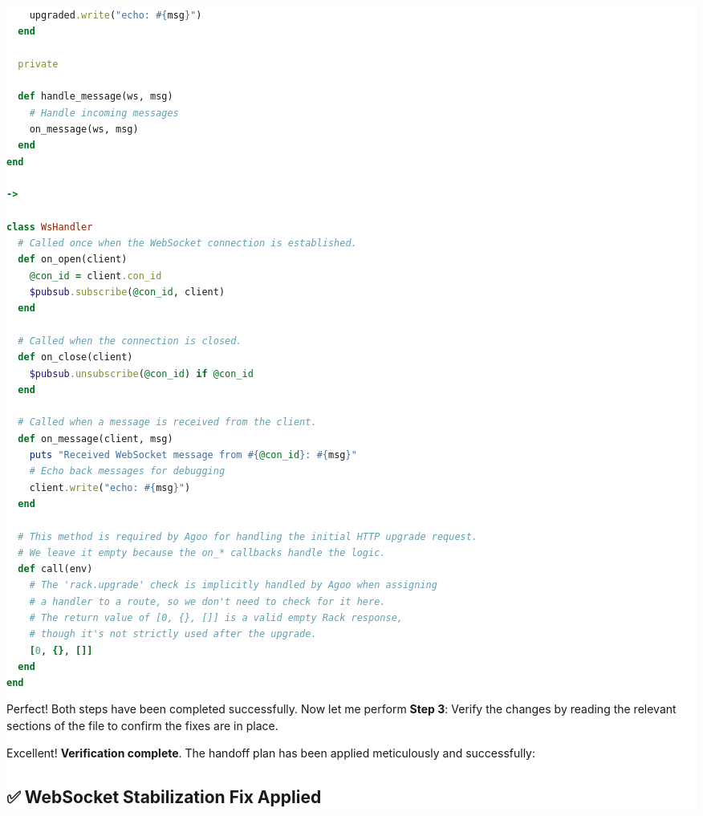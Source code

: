 ```ruby
    upgraded.write("echo: #{msg}")
  end

  private

  def handle_message(ws, msg)
    # Handle incoming messages
    on_message(ws, msg)
  end
end

->

class WsHandler
  # Called once when the WebSocket connection is established.
  def on_open(client)
    @con_id = client.con_id
    $pubsub.subscribe(@con_id, client)
  end

  # Called when the connection is closed.
  def on_close(client)
    $pubsub.unsubscribe(@con_id) if @con_id
  end

  # Called when a message is received from the client.
  def on_message(client, msg)
    puts "Received WebSocket message from #{@con_id}: #{msg}"
    # Echo back messages for debugging
    client.write("echo: #{msg}")
  end

  # This method is required by Agoo for handling the initial HTTP upgrade request.
  # We leave it empty because the on_* callbacks handle the logic.
  def call(env)
    # The 'rack.upgrade' check is implicitly handled by Agoo when assigning
    # a handler to a route, so we don't need to check for it here.
    # The return value of [0, {}, []] is a valid empty Rack response,
    # though it's not strictly used after the upgrade.
    [0, {}, []]
  end
end
```

Perfect! Both steps have been completed successfully. Now let me perform **Step 3**: Verify the changes by reading the relevant sections of the file to confirm the fixes are in place.

Excellent! **Verification complete**. The handoff plan has been applied meticulously and successfully:

## ✅ WebSocket Stabilization Fix Applied
